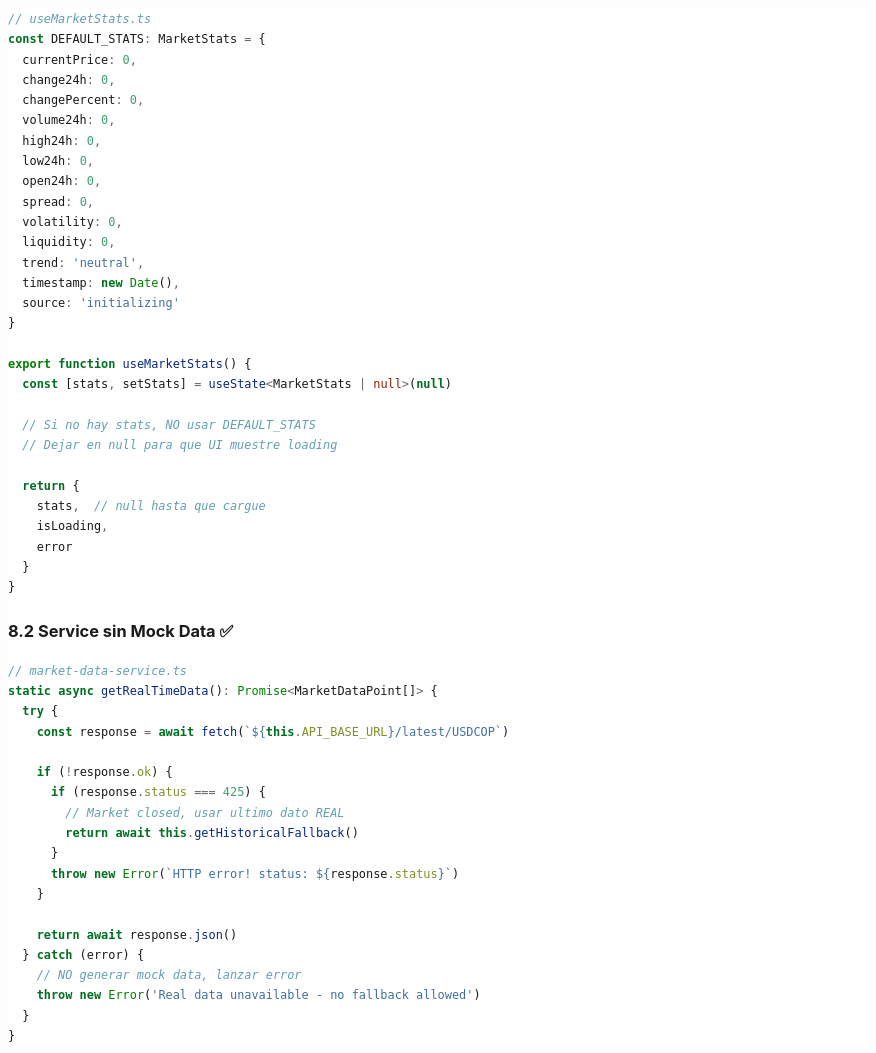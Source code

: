 ```typescript
// useMarketStats.ts
const DEFAULT_STATS: MarketStats = {
  currentPrice: 0,
  change24h: 0,
  changePercent: 0,
  volume24h: 0,
  high24h: 0,
  low24h: 0,
  open24h: 0,
  spread: 0,
  volatility: 0,
  liquidity: 0,
  trend: 'neutral',
  timestamp: new Date(),
  source: 'initializing'
}

export function useMarketStats() {
  const [stats, setStats] = useState<MarketStats | null>(null)

  // Si no hay stats, NO usar DEFAULT_STATS
  // Dejar en null para que UI muestre loading

  return {
    stats,  // null hasta que cargue
    isLoading,
    error
  }
}
```

### 8.2 Service sin Mock Data ✅

```typescript
// market-data-service.ts
static async getRealTimeData(): Promise<MarketDataPoint[]> {
  try {
    const response = await fetch(`${this.API_BASE_URL}/latest/USDCOP`)

    if (!response.ok) {
      if (response.status === 425) {
        // Market closed, usar ultimo dato REAL
        return await this.getHistoricalFallback()
      }
      throw new Error(`HTTP error! status: ${response.status}`)
    }

    return await response.json()
  } catch (error) {
    // NO generar mock data, lanzar error
    throw new Error('Real data unavailable - no fallback allowed')
  }
}
```
